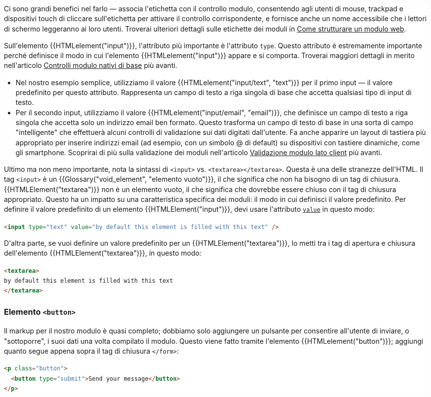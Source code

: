 Ci sono grandi benefici nel farlo — associa l'etichetta con il controllo modulo, consentendo agli utenti di mouse, trackpad e dispositivi touch di cliccare sull'etichetta per attivare il controllo corrispondente, e fornisce anche un nome accessibile che i lettori di schermo leggeranno ai loro utenti. Troverai ulteriori dettagli sulle etichette dei moduli in [Come strutturare un modulo web](/it/docs/Learn_web_development/Extensions/Forms/How_to_structure_a_web_form).

Sull'elemento {{HTMLelement("input")}}, l'attributo più importante è l'attributo `type`. Questo attributo è estremamente importante perché definisce il modo in cui l'elemento {{HTMLelement("input")}} appare e si comporta. Troverai maggiori dettagli in merito nell'articolo [Controlli modulo nativi di base](/it/docs/Learn_web_development/Extensions/Forms/Basic_native_form_controls) più avanti.

- Nel nostro esempio semplice, utilizziamo il valore {{HTMLelement("input/text", "text")}} per il primo input — il valore predefinito per questo attributo. Rappresenta un campo di testo a riga singola di base che accetta qualsiasi tipo di input di testo.
- Per il secondo input, utilizziamo il valore {{HTMLelement("input/email", "email")}}, che definisce un campo di testo a riga singola che accetta solo un indirizzo email ben formato. Questo trasforma un campo di testo di base in una sorta di campo "intelligente" che effettuerà alcuni controlli di validazione sui dati digitati dall'utente. Fa anche apparire un layout di tastiera più appropriato per inserire indirizzi email (ad esempio, con un simbolo @ di default) su dispositivi con tastiere dinamiche, come gli smartphone. Scoprirai di più sulla validazione dei moduli nell'articolo [Validazione modulo lato client](/it/docs/Learn_web_development/Extensions/Forms/Form_validation) più avanti.

Ultimo ma non meno importante, nota la sintassi di `<input>` vs. `<textarea></textarea>`. Questa è una delle stranezze dell'HTML. Il tag `<input>` è un {{Glossary("void_element", "elemento vuoto")}}, il che significa che non ha bisogno di un tag di chiusura. {{HTMLElement("textarea")}} non è un elemento vuoto, il che significa che dovrebbe essere chiuso con il tag di chiusura appropriato. Questo ha un impatto su una caratteristica specifica dei moduli: il modo in cui definisci il valore predefinito. Per definire il valore predefinito di un elemento {{HTMLElement("input")}}, devi usare l'attributo [`value`](/it/docs/Web/HTML/Reference/Elements/input#value) in questo modo:

```html
<input type="text" value="by default this element is filled with this text" />
```

D'altra parte, se vuoi definire un valore predefinito per un {{HTMLElement("textarea")}}, lo metti tra i tag di apertura e chiusura dell'elemento {{HTMLElement("textarea")}}, in questo modo:

```html
<textarea>
by default this element is filled with this text
</textarea>
```

### Elemento `<button>`

Il markup per il nostro modulo è quasi completo; dobbiamo solo aggiungere un pulsante per consentire all'utente di inviare, o "sottoporre", i suoi dati una volta compilato il modulo. Questo viene fatto tramite l'elemento {{HTMLelement("button")}}; aggiungi quanto segue appena sopra il tag di chiusura `</form>`:

```html
<p class="button">
  <button type="submit">Send your message</button>
</p>
```
